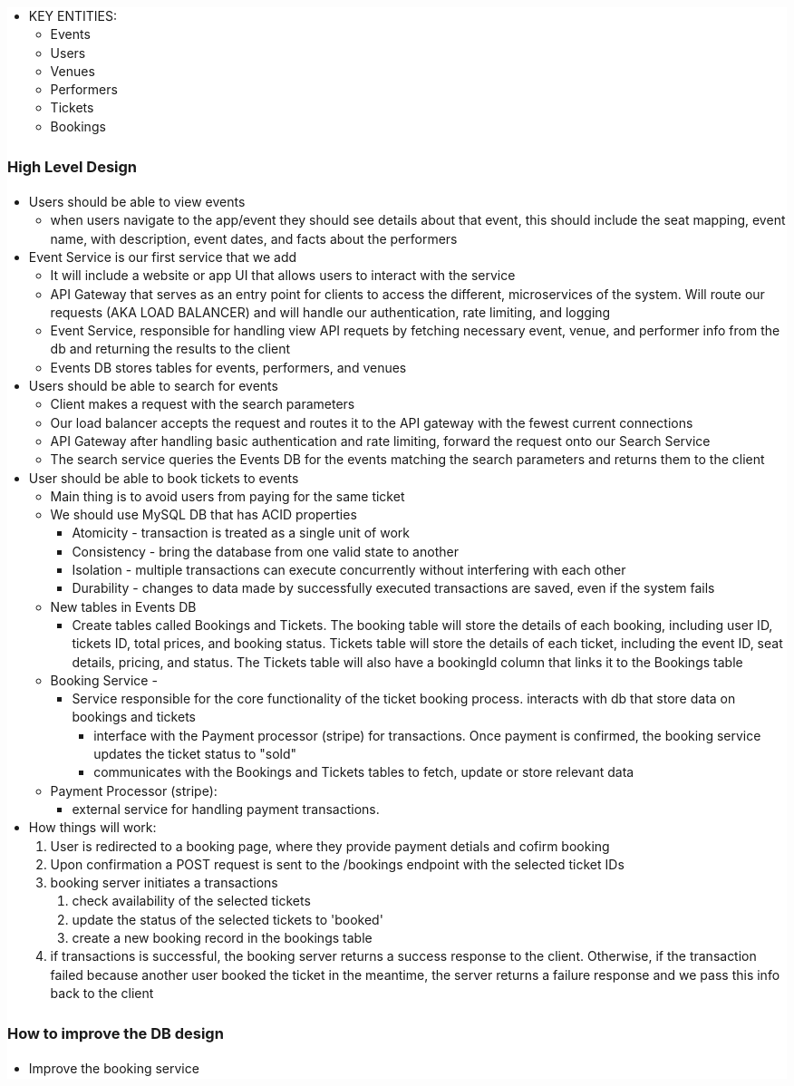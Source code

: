 - KEY ENTITIES:
	- Events
	- Users
	- Venues
	- Performers
	- Tickets
	- Bookings
### High Level Design
- Users should be able to view events
	- when users navigate to the app/event they should see details about that event, this should include the seat mapping, event name, with description, event dates, and facts about the performers
- Event Service is our first service that we add
	- It will include a website or app UI that allows users to interact with the service
	- API Gateway that serves as an entry point for clients to access the different, microservices of the system. Will route our requests (AKA LOAD BALANCER) and will handle our authentication, rate limiting, and logging
	- Event Service, responsible for handling view API requets by fetching necessary event, venue, and performer info from the db and returning the results to the client
	- Events DB stores tables for events, performers, and venues
- Users should be able to search for events
	- Client makes a request with the search parameters
	- Our load balancer accepts the request and routes it to the API gateway with the fewest current connections
	- API Gateway after handling basic authentication and rate limiting, forward the request onto our Search Service
	- The search service queries the Events DB for the events matching the search parameters and returns them to the client
- User should be able to book tickets to events
	- Main thing is to avoid users from paying for the same ticket
	- We should use MySQL DB that has ACID properties
		- Atomicity - transaction is treated as a single unit of work
		- Consistency - bring the database from one valid state to another
		- Isolation - multiple transactions can execute concurrently without interfering with each other
		- Durability - changes to data made by successfully executed transactions are saved, even if the system fails
	- New tables in Events DB
		- Create tables called Bookings and Tickets. The booking table will store the details of each booking, including user ID, tickets ID, total prices, and booking status. Tickets table will store the details of each ticket, including the event ID, seat details, pricing, and status. The Tickets table will also have a bookingId column that links it to the Bookings table
	- Booking Service - 
		- Service responsible for the core functionality of the ticket booking process. interacts with db that store data on bookings and tickets
			- interface with the Payment processor (stripe) for transactions. Once payment is confirmed, the booking service updates the ticket status to "sold"
			- communicates with the Bookings and Tickets tables to fetch, update or store relevant data
	- Payment Processor (stripe):
		- external service for handling payment transactions.
- How things will work:
	1. User is redirected to a booking page, where they provide payment detials and cofirm booking
	2. Upon confirmation a POST request is sent to the /bookings endpoint with the selected ticket IDs
	3. booking server initiates a transactions
		1. check availability of the selected tickets
		2. update the status of the selected tickets to 'booked'
		3. create a new booking record in the bookings table
	4. if transactions is successful, the booking server returns a success response to the client. Otherwise, if the transaction failed because another user booked the ticket in the meantime, the server returns a failure response and we pass this info back to the client
### How to improve the DB design
- Improve the booking service
